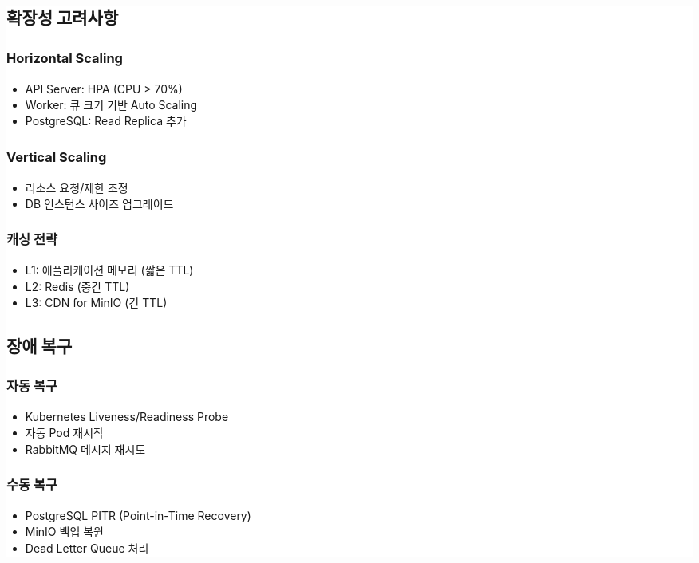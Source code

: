 ## 확장성 고려사항

### Horizontal Scaling
- API Server: HPA (CPU > 70%)
- Worker: 큐 크기 기반 Auto Scaling
- PostgreSQL: Read Replica 추가

### Vertical Scaling
- 리소스 요청/제한 조정
- DB 인스턴스 사이즈 업그레이드

### 캐싱 전략
- L1: 애플리케이션 메모리 (짧은 TTL)
- L2: Redis (중간 TTL)
- L3: CDN for MinIO (긴 TTL)

## 장애 복구

### 자동 복구
- Kubernetes Liveness/Readiness Probe
- 자동 Pod 재시작
- RabbitMQ 메시지 재시도

### 수동 복구
- PostgreSQL PITR (Point-in-Time Recovery)
- MinIO 백업 복원
- Dead Letter Queue 처리